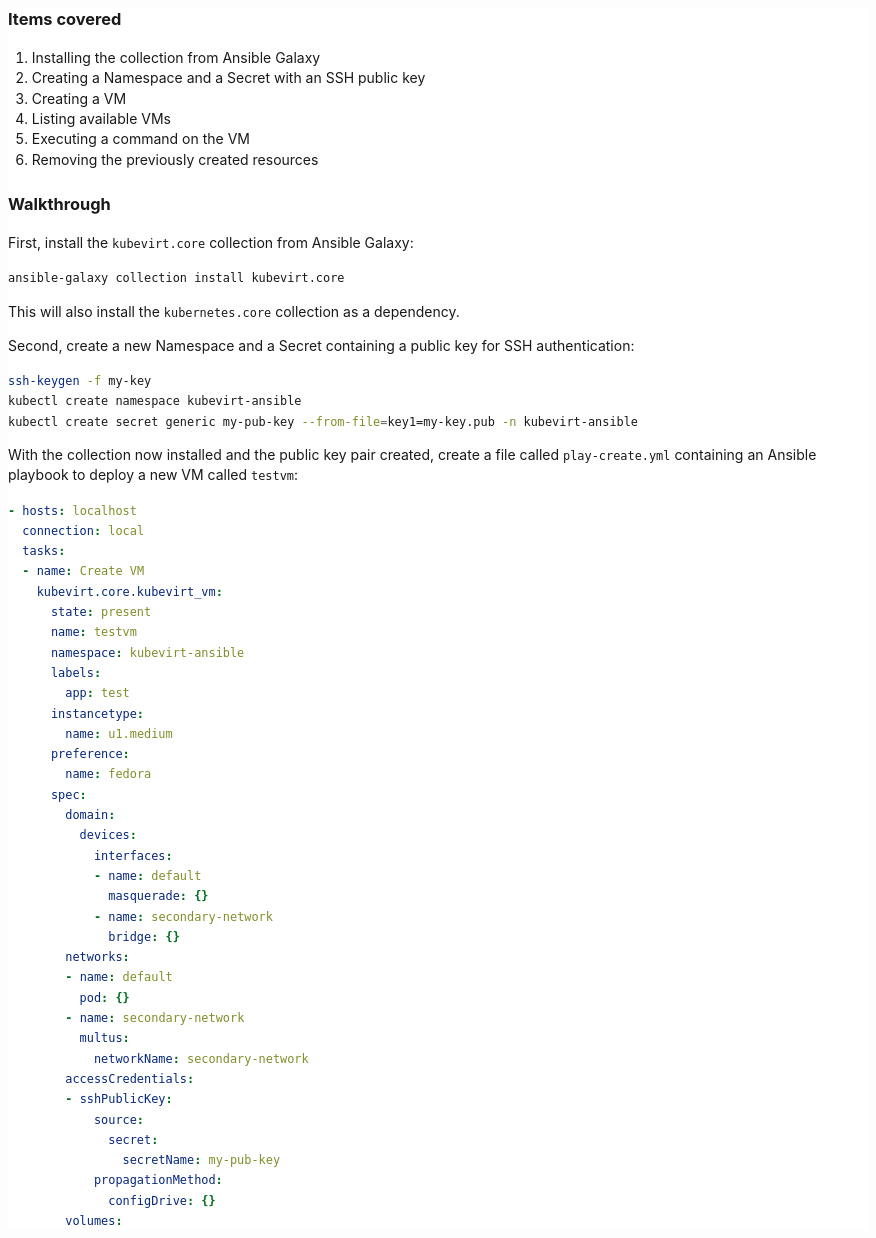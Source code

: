 ### Items covered

1. Installing the collection from Ansible Galaxy
2. Creating a Namespace and a Secret with an SSH public key
3. Creating a VM
4. Listing available VMs
5. Executing a command on the VM
6. Removing the previously created resources

### Walkthrough

First, install the `kubevirt.core` collection from Ansible Galaxy:

```bash
ansible-galaxy collection install kubevirt.core
```

This will also install the `kubernetes.core` collection as a dependency.

Second, create a new Namespace and a Secret containing a public key for SSH authentication:

```bash
ssh-keygen -f my-key
kubectl create namespace kubevirt-ansible
kubectl create secret generic my-pub-key --from-file=key1=my-key.pub -n kubevirt-ansible
```

With the collection now installed and the public key pair created, create a file called `play-create.yml` containing an Ansible playbook to deploy a new VM called `testvm`:

```yaml
- hosts: localhost
  connection: local
  tasks:
  - name: Create VM
    kubevirt.core.kubevirt_vm:
      state: present
      name: testvm
      namespace: kubevirt-ansible
      labels:
        app: test
      instancetype:
        name: u1.medium
      preference:
        name: fedora
      spec:
        domain:
          devices:
            interfaces:
            - name: default
              masquerade: {}
            - name: secondary-network
              bridge: {}
        networks:
        - name: default
          pod: {}
        - name: secondary-network
          multus:
            networkName: secondary-network
        accessCredentials:
        - sshPublicKey:
            source:
              secret:
                secretName: my-pub-key
            propagationMethod:
              configDrive: {}
        volumes:
```